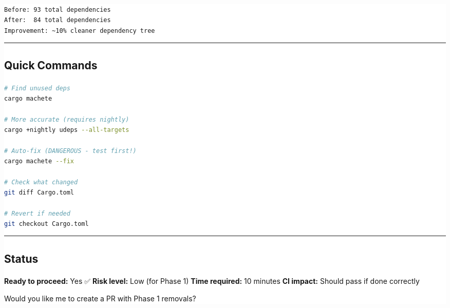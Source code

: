 ```
Before: 93 total dependencies
After:  84 total dependencies
Improvement: ~10% cleaner dependency tree
```

---

## Quick Commands

```bash
# Find unused deps
cargo machete

# More accurate (requires nightly)
cargo +nightly udeps --all-targets

# Auto-fix (DANGEROUS - test first!)
cargo machete --fix

# Check what changed
git diff Cargo.toml

# Revert if needed
git checkout Cargo.toml
```

---

## Status

**Ready to proceed:** Yes ✅
**Risk level:** Low (for Phase 1)
**Time required:** 10 minutes
**CI impact:** Should pass if done correctly

Would you like me to create a PR with Phase 1 removals?
